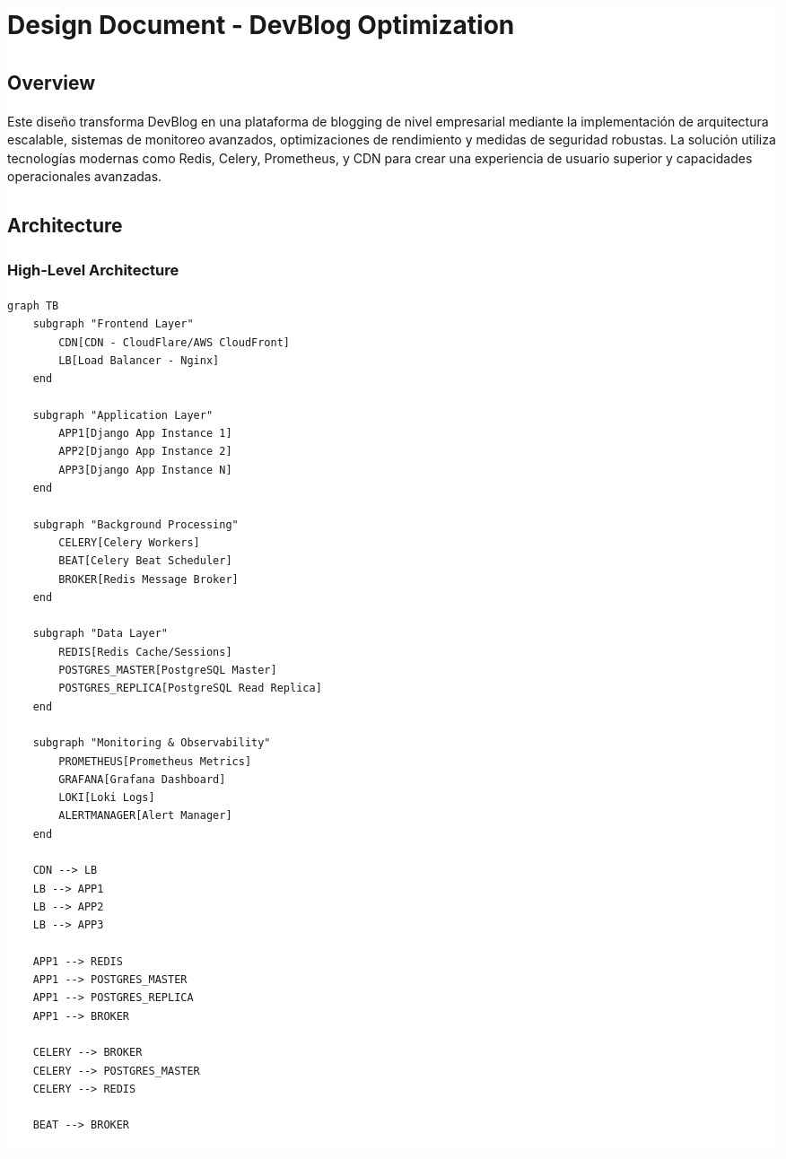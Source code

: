 # Design Document - DevBlog Optimization

## Overview

Este diseño transforma DevBlog en una plataforma de blogging de nivel empresarial mediante la implementación de arquitectura escalable, sistemas de monitoreo avanzados, optimizaciones de rendimiento y medidas de seguridad robustas. La solución utiliza tecnologías modernas como Redis, Celery, Prometheus, y CDN para crear una experiencia de usuario superior y capacidades operacionales avanzadas.

## Architecture

### High-Level Architecture

```mermaid
graph TB
    subgraph "Frontend Layer"
        CDN[CDN - CloudFlare/AWS CloudFront]
        LB[Load Balancer - Nginx]
    end
    
    subgraph "Application Layer"
        APP1[Django App Instance 1]
        APP2[Django App Instance 2]
        APP3[Django App Instance N]
    end
    
    subgraph "Background Processing"
        CELERY[Celery Workers]
        BEAT[Celery Beat Scheduler]
        BROKER[Redis Message Broker]
    end
    
    subgraph "Data Layer"
        REDIS[Redis Cache/Sessions]
        POSTGRES_MASTER[PostgreSQL Master]
        POSTGRES_REPLICA[PostgreSQL Read Replica]
    end
    
    subgraph "Monitoring & Observability"
        PROMETHEUS[Prometheus Metrics]
        GRAFANA[Grafana Dashboard]
        LOKI[Loki Logs]
        ALERTMANAGER[Alert Manager]
    end
    
    CDN --> LB
    LB --> APP1
    LB --> APP2
    LB --> APP3
    
    APP1 --> REDIS
    APP1 --> POSTGRES_MASTER
    APP1 --> POSTGRES_REPLICA
    APP1 --> BROKER
    
    CELERY --> BROKER
    CELERY --> POSTGRES_MASTER
    CELERY --> REDIS
    
    BEAT --> BROKER
    
```